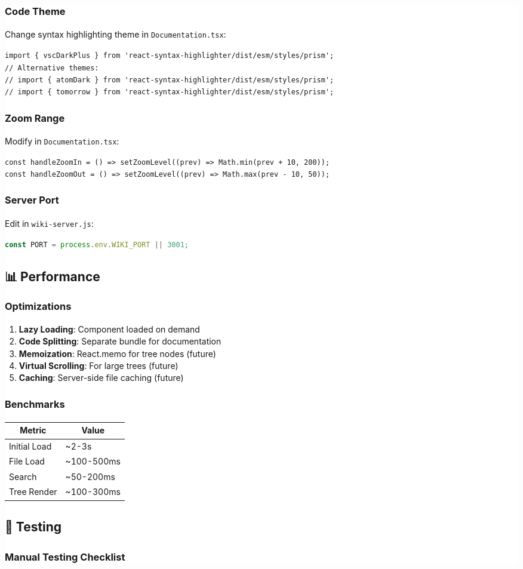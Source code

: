 ### Code Theme

Change syntax highlighting theme in `Documentation.tsx`:

```tsx
import { vscDarkPlus } from 'react-syntax-highlighter/dist/esm/styles/prism';
// Alternative themes:
// import { atomDark } from 'react-syntax-highlighter/dist/esm/styles/prism';
// import { tomorrow } from 'react-syntax-highlighter/dist/esm/styles/prism';
```

### Zoom Range

Modify in `Documentation.tsx`:

```tsx
const handleZoomIn = () => setZoomLevel((prev) => Math.min(prev + 10, 200));
const handleZoomOut = () => setZoomLevel((prev) => Math.max(prev - 10, 50));
```

### Server Port

Edit in `wiki-server.js`:

```javascript
const PORT = process.env.WIKI_PORT || 3001;
```

## 📊 Performance

### Optimizations

1. **Lazy Loading**: Component loaded on demand
2. **Code Splitting**: Separate bundle for documentation
3. **Memoization**: React.memo for tree nodes (future)
4. **Virtual Scrolling**: For large trees (future)
5. **Caching**: Server-side file caching (future)

### Benchmarks

| Metric | Value |
|--------|-------|
| Initial Load | ~2-3s |
| File Load | ~100-500ms |
| Search | ~50-200ms |
| Tree Render | ~100-300ms |

## 🧪 Testing

### Manual Testing Checklist
